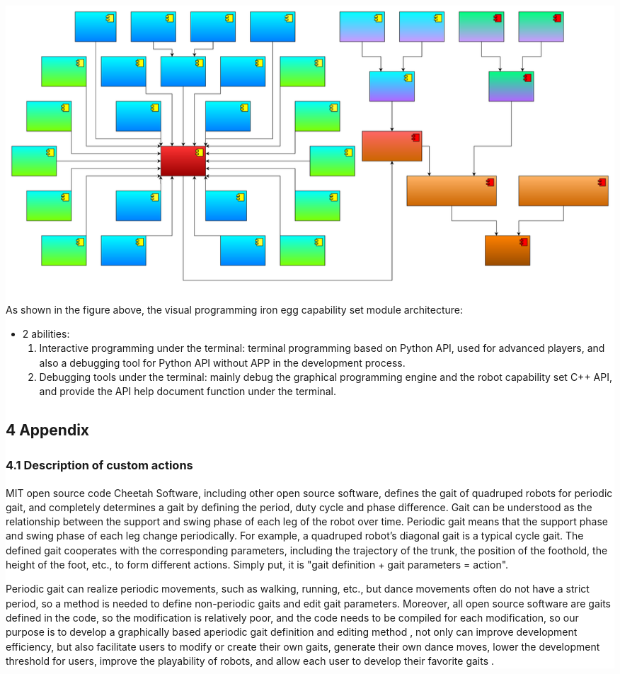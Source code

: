 <center>

![](./image/cyberdog_vp/cyberdog_vp_9.svg)

</center>

As shown in the figure above, the visual programming iron egg capability set module architecture:
* 2 abilities:
    1. Interactive programming under the terminal: terminal programming based on Python API, used for advanced players, and also a debugging tool for Python API without APP in the development process.
    2. Debugging tools under the terminal: mainly debug the graphical programming engine and the robot capability set C++ API, and provide the API help document function under the terminal.

## 4 Appendix
### 4.1 Description of custom actions

MIT open source code Cheetah Software, including other open source software, defines the gait of quadruped robots for periodic gait, and completely determines a gait by defining the period, duty cycle and phase difference. Gait can be understood as the relationship between the support and swing phase of each leg of the robot over time. Periodic gait means that the support phase and swing phase of each leg change periodically. For example, a quadruped robot’s diagonal gait is a typical cycle gait. The defined gait cooperates with the corresponding parameters, including the trajectory of the trunk, the position of the foothold, the height of the foot, etc., to form different actions. Simply put, it is "gait definition + gait parameters = action".

Periodic gait can realize periodic movements, such as walking, running, etc., but dance movements often do not have a strict period, so a method is needed to define non-periodic gaits and edit gait parameters. Moreover, all open source software are gaits defined in the code, so the modification is relatively poor, and the code needs to be compiled for each modification, so our purpose is to develop a graphically based aperiodic gait definition and editing method , not only can improve development efficiency, but also facilitate users to modify or create their own gaits, generate their own dance moves, lower the development threshold for users, improve the playability of robots, and allow each user to develop their favorite gaits .
